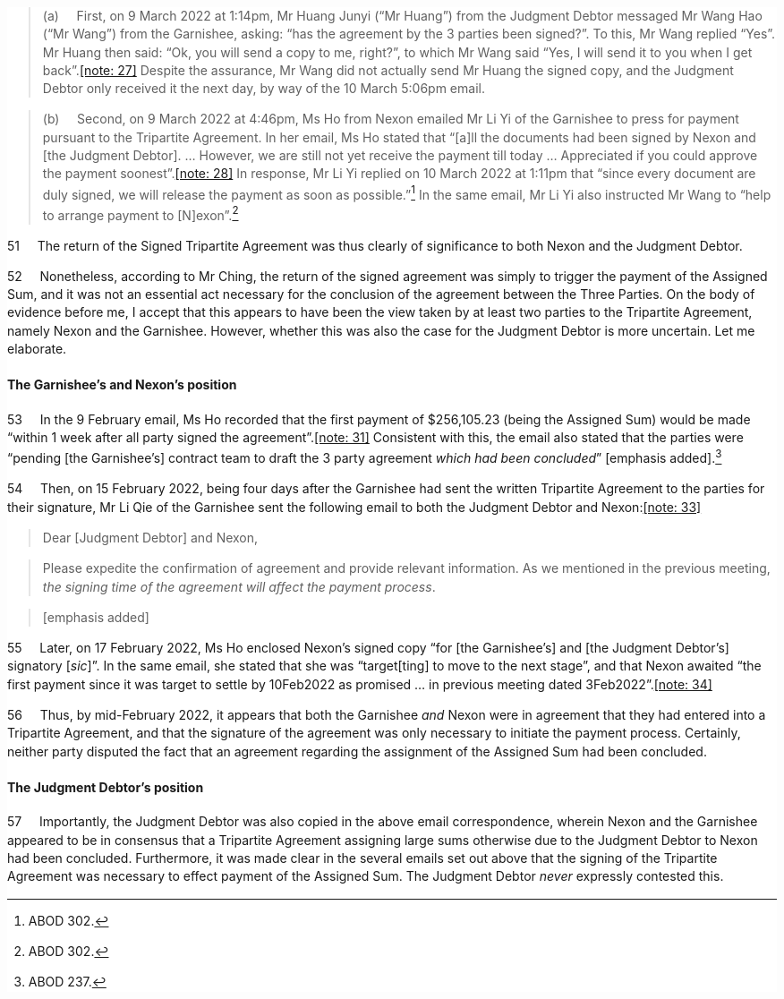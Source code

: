 > (a)     First, on 9 March 2022 at 1:14pm, Mr Huang Junyi (“Mr Huang”) from the Judgment Debtor messaged Mr Wang Hao (“Mr Wang”) from the Garnishee, asking: “has the agreement by the 3 parties been signed?”. To this, Mr Wang replied “Yes”. Mr Huang then said: “Ok, you will send a copy to me, right?”, to which Mr Wang said “Yes, I will send it to you when I get back”.[\[note: 27\]](#Ftn_27) Despite the assurance, Mr Wang did not actually send Mr Huang the signed copy, and the Judgment Debtor only received it the next day, by way of the 10 March 5:06pm email.

> (b)     Second, on 9 March 2022 at 4:46pm, Ms Ho from Nexon emailed Mr Li Yi of the Garnishee to press for payment pursuant to the Tripartite Agreement. In her email, Ms Ho stated that “\[a\]ll the documents had been signed by Nexon and \[the Judgment Debtor\]. … However, we are still not yet receive the payment till today … Appreciated if you could approve the payment soonest”.[\[note: 28\]](#Ftn_28) In response, Mr Li Yi replied on 10 March 2022 at 1:11pm that “since every document are duly signed, we will release the payment as soon as possible.”[^29] In the same email, Mr Li Yi also instructed Mr Wang to “help to arrange payment to \[N\]exon”.[^30]

51     The return of the Signed Tripartite Agreement was thus clearly of significance to both Nexon and the Judgment Debtor.

52     Nonetheless, according to Mr Ching, the return of the signed agreement was simply to trigger the payment of the Assigned Sum, and it was not an essential act necessary for the conclusion of the agreement between the Three Parties. On the body of evidence before me, I accept that this appears to have been the view taken by at least two parties to the Tripartite Agreement, namely Nexon and the Garnishee. However, whether this was also the case for the Judgment Debtor is more uncertain. Let me elaborate.

#### The Garnishee’s and Nexon’s position

53     In the 9 February email, Ms Ho recorded that the first payment of $256,105.23 (being the Assigned Sum) would be made “within 1 week after all party signed the agreement”.[\[note: 31\]](#Ftn_31) Consistent with this, the email also stated that the parties were “pending \[the Garnishee’s\] contract team to draft the 3 party agreement _which had been concluded_” \[emphasis added\].[^32]

54     Then, on 15 February 2022, being four days after the Garnishee had sent the written Tripartite Agreement to the parties for their signature, Mr Li Qie of the Garnishee sent the following email to both the Judgment Debtor and Nexon:[\[note: 33\]](#Ftn_33)

> Dear \[Judgment Debtor\] and Nexon,

> Please expedite the confirmation of agreement and provide relevant information. As we mentioned in the previous meeting, _the signing time of the agreement will affect the payment process_.

> \[emphasis added\]

55     Later, on 17 February 2022, Ms Ho enclosed Nexon’s signed copy “for \[the Garnishee’s\] and \[the Judgment Debtor’s\] signatory \[_sic_\]”. In the same email, she stated that she was “target\[ting\] to move to the next stage”, and that Nexon awaited “the first payment since it was target to settle by 10Feb2022 as promised … in previous meeting dated 3Feb2022”.[\[note: 34\]](#Ftn_34)

56     Thus, by mid-February 2022, it appears that both the Garnishee _and_ Nexon were in agreement that they had entered into a Tripartite Agreement, and that the signature of the agreement was only necessary to initiate the payment process. Certainly, neither party disputed the fact that an agreement regarding the assignment of the Assigned Sum had been concluded.

#### The Judgment Debtor’s position

57     Importantly, the Judgment Debtor was also copied in the above email correspondence, wherein Nexon and the Garnishee appeared to be in consensus that a Tripartite Agreement assigning large sums otherwise due to the Judgment Debtor to Nexon had been concluded. Furthermore, it was made clear in the several emails set out above that the signing of the Tripartite Agreement was necessary to effect payment of the Assigned Sum. The Judgment Debtor _never_ expressly contested this.


[^2]: ABOD 81.
[^3]: ABOD 77.
[^4]: ABOD 24 – 42.
[^5]: ABOD 92.
[^6]: Garnishee’s Submissions at \[31\].
[^7]: ABOD 88, \[13\].
[^8]: ABOD 222 at \[13\].
[^9]: ABOD 242.
[^10]: ABOD 241.
[^11]: ABOD 240.
[^12]: ABOD 239.
[^13]: ABOD 239.
[^14]: ABOD 237 – 238.
[^15]: ABOD 237.
[^16]: ABOD \[21.1\], 259 – 267, 270 – 279.
[^17]: ABOD 284.
[^18]: ABOD 286 – 294.
[^19]: ABOD 93
[^20]: Applicant’s submissions at \[68\] – \[69\].
[^21]: ABOD 237–242.
[^22]: ABOD 377.
[^23]: ABOD 238.
[^24]: ABOD 359, \[8\] – \[9\].
[^25]: ABOD 375.
[^26]: ABOD 300 and 303.
[^27]: ABOD 355.
[^28]: ABOD 303.
[^29]: ABOD 302.
[^30]: ABOD 302.
[^31]: ABOD 238.
[^32]: ABOD 237.
[^33]: ABOD 236.
[^34]: ABOD 235.
[^35]: ABOD 270 – 279.
[^36]: Applicant’s Submissions at \[8\].
[^37]: ABOD 355.
[^38]: ABOD 302.
[^39]: ABOD 135 to 138.
[^40]: ABOD 303.
[^41]: ABOD 302.
[^42]: ABOD 300.
[^43]: ABOD 359 at \[9\].
[^44]: ABOD 375.
[^45]: ABOD 81.
[^46]: ABOD 87, at \[10\].
[^47]: ABOD 92.
[^48]: ABOD 100.
[^49]: ABOD 113.
[^50]: ABOD 106 and 125.
[^51]: ABOD 223 at \[18\].
[^52]: Garnishee’s Submissions at \[31\].
[^53]: ABOD 87, at \[10\].
[^54]: ABOD 87 at \[10\].
[^55]: ABOD 223 at \[18\].
[^56]: ABOD 113 at \[4(i)\].
[^57]: Applicant’s submissions at \[89\].
[^58]: ABOD 82.
[^59]: ABOD 233.
[^60]: See ABOD 357 to 384.
[^61]: Garnishee’s submissions at \[20\], ABOD 221 at \[11\].